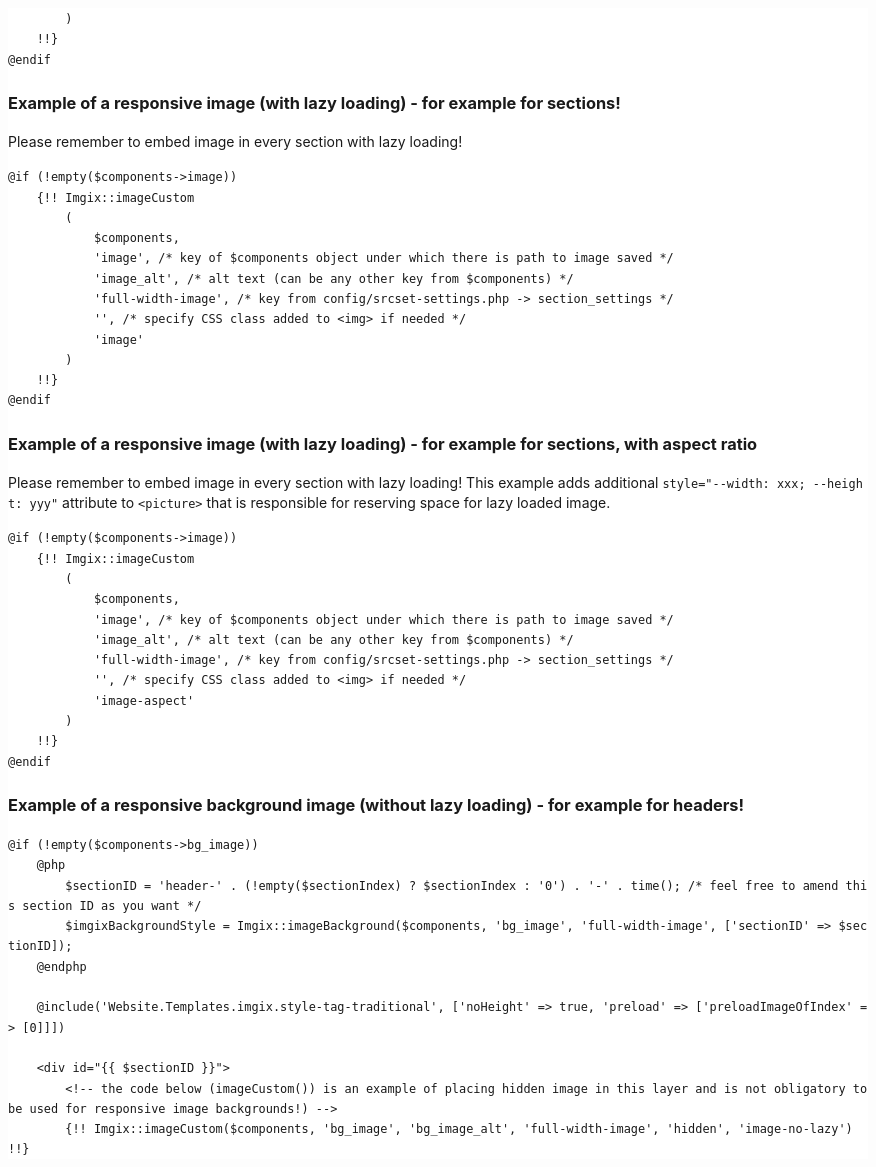 ```
        ) 
    !!}
@endif
```

### Example of a responsive image (with lazy loading) - for example for sections!
Please remember to embed image in every section with lazy loading!

```
@if (!empty($components->image))
    {!! Imgix::imageCustom
        (
            $components, 
            'image', /* key of $components object under which there is path to image saved */
            'image_alt', /* alt text (can be any other key from $components) */
            'full-width-image', /* key from config/srcset-settings.php -> section_settings */
            '', /* specify CSS class added to <img> if needed */
            'image'
        ) 
    !!}
@endif
```

### Example of a responsive image (with lazy loading) - for example for sections, with aspect ratio
Please remember to embed image in every section with lazy loading! This example adds additional `style="--width: xxx; --height: yyy"` attribute to `<picture>` that is responsible for reserving space for lazy loaded image.

```
@if (!empty($components->image))
    {!! Imgix::imageCustom
        (
            $components, 
            'image', /* key of $components object under which there is path to image saved */
            'image_alt', /* alt text (can be any other key from $components) */
            'full-width-image', /* key from config/srcset-settings.php -> section_settings */
            '', /* specify CSS class added to <img> if needed */
            'image-aspect'
        ) 
    !!}
@endif
```

### Example of a responsive background image (without lazy loading) - for example for headers!

```
@if (!empty($components->bg_image))
    @php
        $sectionID = 'header-' . (!empty($sectionIndex) ? $sectionIndex : '0') . '-' . time(); /* feel free to amend this section ID as you want */
        $imgixBackgroundStyle = Imgix::imageBackground($components, 'bg_image', 'full-width-image', ['sectionID' => $sectionID]);
    @endphp

    @include('Website.Templates.imgix.style-tag-traditional', ['noHeight' => true, 'preload' => ['preloadImageOfIndex' => [0]]])

    <div id="{{ $sectionID }}">
        <!-- the code below (imageCustom()) is an example of placing hidden image in this layer and is not obligatory to be used for responsive image backgrounds!) -->
        {!! Imgix::imageCustom($components, 'bg_image', 'bg_image_alt', 'full-width-image', 'hidden', 'image-no-lazy') !!}
```